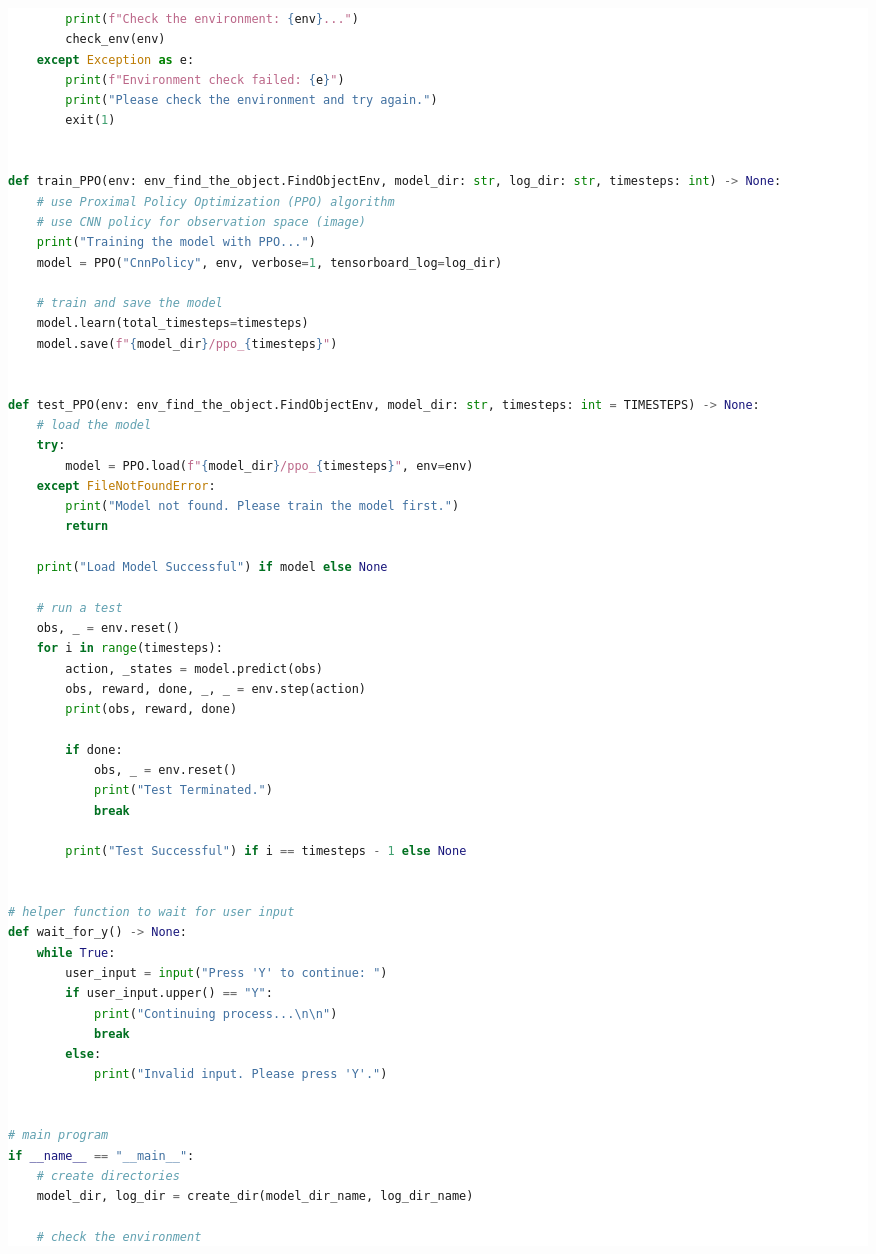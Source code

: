 ```python
        print(f"Check the environment: {env}...")
        check_env(env)
    except Exception as e:
        print(f"Environment check failed: {e}")
        print("Please check the environment and try again.")
        exit(1)


def train_PPO(env: env_find_the_object.FindObjectEnv, model_dir: str, log_dir: str, timesteps: int) -> None:
    # use Proximal Policy Optimization (PPO) algorithm
    # use CNN policy for observation space (image)
    print("Training the model with PPO...")
    model = PPO("CnnPolicy", env, verbose=1, tensorboard_log=log_dir)

    # train and save the model
    model.learn(total_timesteps=timesteps)
    model.save(f"{model_dir}/ppo_{timesteps}")


def test_PPO(env: env_find_the_object.FindObjectEnv, model_dir: str, timesteps: int = TIMESTEPS) -> None:
    # load the model
    try:
        model = PPO.load(f"{model_dir}/ppo_{timesteps}", env=env)
    except FileNotFoundError:
        print("Model not found. Please train the model first.")
        return

    print("Load Model Successful") if model else None

    # run a test
    obs, _ = env.reset()
    for i in range(timesteps):
        action, _states = model.predict(obs)
        obs, reward, done, _, _ = env.step(action)
        print(obs, reward, done)

        if done:
            obs, _ = env.reset()
            print("Test Terminated.")
            break

        print("Test Successful") if i == timesteps - 1 else None


# helper function to wait for user input
def wait_for_y() -> None:
    while True:
        user_input = input("Press 'Y' to continue: ")
        if user_input.upper() == "Y":
            print("Continuing process...\n\n")
            break
        else:
            print("Invalid input. Please press 'Y'.")


# main program
if __name__ == "__main__":
    # create directories
    model_dir, log_dir = create_dir(model_dir_name, log_dir_name)

    # check the environment
```
